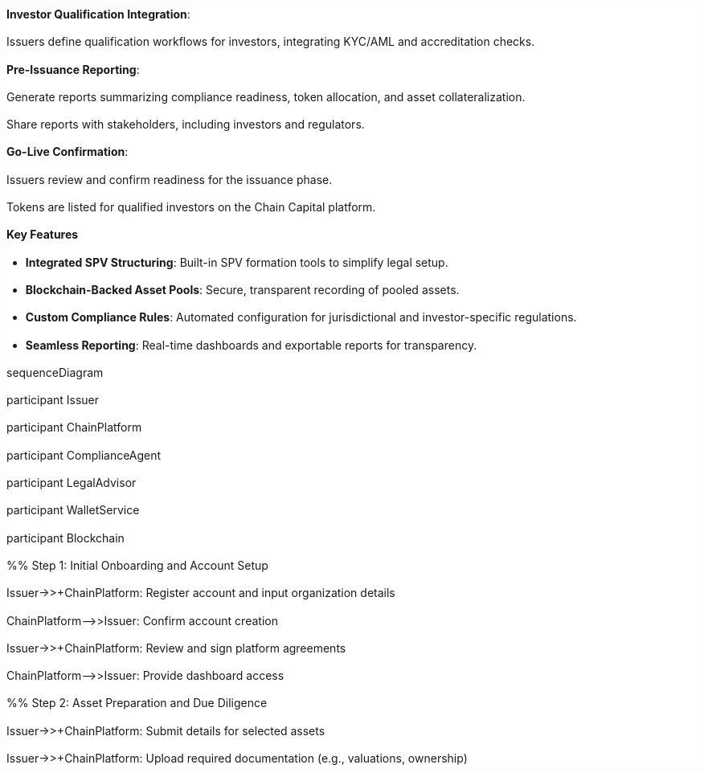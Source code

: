 **Investor Qualification Integration**:

Issuers define qualification workflows for investors, integrating
KYC/AML and accreditation checks.

**Pre-Issuance Reporting**:

Generate reports summarizing compliance readiness, token allocation, and
asset collateralization.

Share reports with stakeholders, including investors and regulators.

**Go-Live Confirmation**:

Issuers review and confirm readiness for the issuance phase.

Tokens are listed for qualified investors on the Chain Capital platform.

**Key Features**

- **Integrated SPV Structuring**: Built-in SPV formation tools to
  simplify legal setup.

- **Blockchain-Backed Asset Pools**: Secure, transparent recording of
  pooled assets.

- **Custom Compliance Rules**: Automated configuration for
  jurisdictional and investor-specific regulations.

- **Seamless Reporting**: Real-time dashboards and exportable reports
  for transparency.

sequenceDiagram

participant Issuer

participant ChainPlatform

participant ComplianceAgent

participant LegalAdvisor

participant WalletService

participant Blockchain

%% Step 1: Initial Onboarding and Account Setup

Issuer-\>\>+ChainPlatform: Register account and input organization
details

ChainPlatform\--\>\>Issuer: Confirm account creation

Issuer-\>\>+ChainPlatform: Review and sign platform agreements

ChainPlatform\--\>\>Issuer: Provide dashboard access

%% Step 2: Asset Preparation and Due Diligence

Issuer-\>\>+ChainPlatform: Submit details for selected assets

Issuer-\>\>+ChainPlatform: Upload required documentation (e.g.,
valuations, ownership)
